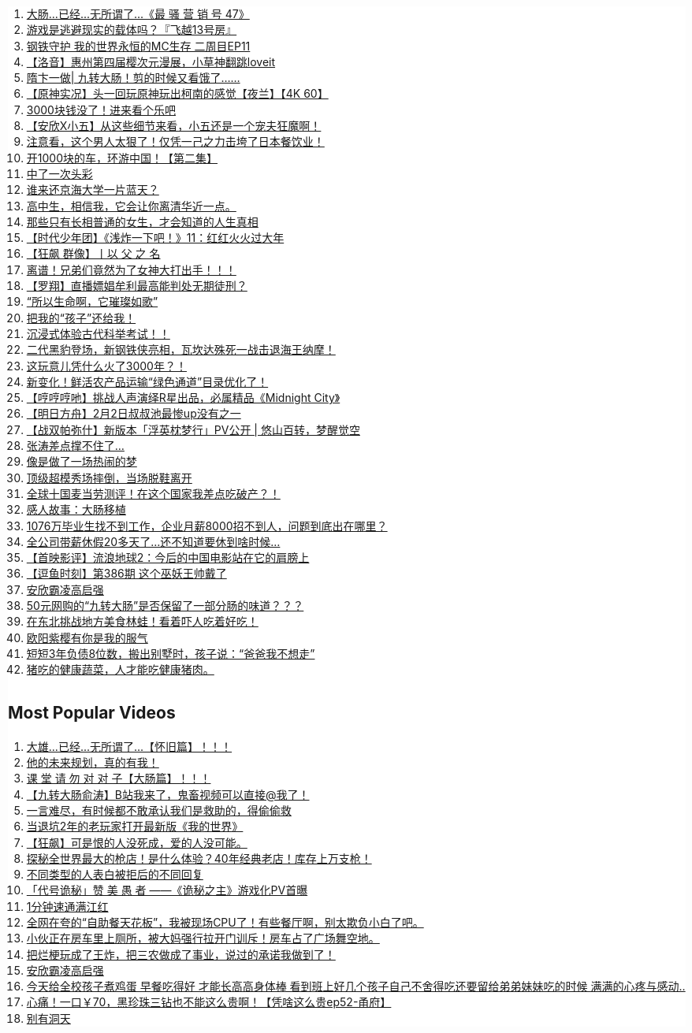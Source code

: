 1. [大肠...已经...无所谓了...《最 骚 营 销 号 47》](https://www.bilibili.com/video/BV1ky4y1X7Vv)
1. [游戏是逃避现实的载体吗？『飞越13号房』](https://www.bilibili.com/video/BV1UT411o7nX)
1. [钢铁守护 我的世界永恒的MC生存 二周目EP11](https://www.bilibili.com/video/BV1M24y1z7dH)
1. [【洛音】惠州第四届樱次元漫展，小草神翻跳loveit](https://www.bilibili.com/video/BV1fT411R7Yt)
1. [隋卞一做| 九转大肠！剪的时候又看饿了……](https://www.bilibili.com/video/BV1iR4y187Qx)
1. [【原神实况】头一回玩原神玩出柯南的感觉【夜兰】【4K 60】](https://www.bilibili.com/video/BV1av4y1t7QR)
1. [3000块钱没了！进来看个乐吧](https://www.bilibili.com/video/BV1a84y157Td)
1. [【安欣X小五】从这些细节来看，小五还是一个宠夫狂魔啊！](https://www.bilibili.com/video/BV1E8411g7SL)
1. [注意看，这个男人太狠了！仅凭一己之力击垮了日本餐饮业！](https://www.bilibili.com/video/BV1Gs4y1W7u1)
1. [开1000块的车，环游中国！【第二集】](https://www.bilibili.com/video/BV1zM411i7XG)
1. [中了一次头彩](https://www.bilibili.com/video/BV1pR4y1874j)
1. [谁来还京海大学一片蓝天？](https://www.bilibili.com/video/BV1QY411S7cb)
1. [高中生，相信我，它会让你离清华近一点。](https://www.bilibili.com/video/BV1Xv4y167WD)
1. [那些只有长相普通的女生，才会知道的人生真相](https://www.bilibili.com/video/BV1sT411C74u)
1. [【时代少年团】《浅炸一下吧！》11：红红火火过大年](https://www.bilibili.com/video/BV18Y4y1d7Xk)
1. [【狂飙 群像】丨以 父 之 名](https://www.bilibili.com/video/BV19x4y177ni)
1. [离谱！兄弟们竟然为了女神大打出手！！！](https://www.bilibili.com/video/BV1VM4y1R7vp)
1. [【罗翔】直播嫖娼牟利最高能判处无期徒刑？](https://www.bilibili.com/video/BV1MA411C7m7)
1. [“所以生命啊，它璀璨如歌”](https://www.bilibili.com/video/BV1s8411G7ki)
1. [把我的“孩子”还给我！](https://www.bilibili.com/video/BV1c24y1B7EM)
1. [沉浸式体验古代科举考试！！](https://www.bilibili.com/video/BV1bs4y1W7PN)
1. [二代黑豹登场，新钢铁侠亮相，瓦坎达殊死一战击退海王纳摩！](https://www.bilibili.com/video/BV1AM411q7f4)
1. [这玩意儿凭什么火了3000年？！](https://www.bilibili.com/video/BV1ej411T72x)
1. [新变化！鲜活农产品运输“绿色通道”目录优化了！](https://www.bilibili.com/video/BV1NT411C7vc)
1. [【哼哼哼吔】挑战人声演绎R星出品，必属精品《Midnight City》](https://www.bilibili.com/video/BV1Rx4y1L7Yr)
1. [【明日方舟】2月2日叔叔池最惨up没有之一](https://www.bilibili.com/video/BV1BD4y1K7cs)
1. [【战双帕弥什】新版本「浮英枕梦行」PV公开 | 悠山百转，梦醒觉空](https://www.bilibili.com/video/BV1kA411r7x4)
1. [张涛差点撑不住了…](https://www.bilibili.com/video/BV1NA411k7TE)
1. [像是做了一场热闹的梦](https://www.bilibili.com/video/BV18G4y1M7Vy)
1. [顶级超模秀场摔倒，当场脱鞋离开](https://www.bilibili.com/video/BV1584y1j7o7)
1. [全球十国麦当劳测评！在这个国家我差点吃破产？！](https://www.bilibili.com/video/BV19Y411S7xo)
1. [感人故事：大肠移植](https://www.bilibili.com/video/BV1QM411i7Uo)
1. [1076万毕业生找不到工作，企业月薪8000招不到人，问题到底出在哪里？](https://www.bilibili.com/video/BV17Y4y1d7bJ)
1. [全公司带薪休假20多天了…还不知道要休到啥时候…](https://www.bilibili.com/video/BV1cM411v7ja)
1. [【首映影评】流浪地球2：今后的中国电影站在它的肩膀上](https://www.bilibili.com/video/BV15R4y18775)
1. [【逗鱼时刻】第386期 这个巫妖王帅戴了](https://www.bilibili.com/video/BV1584y1j785)
1. [安欣霸凌高启强](https://www.bilibili.com/video/BV1by4y1D7ht)
1. [50元网购的“九转大肠”是否保留了一部分肠的味道？？？](https://www.bilibili.com/video/BV1My4y1X7hP)
1. [在东北挑战地方美食林蛙！看着吓人吃着好吃！](https://www.bilibili.com/video/BV1Vv4y1r7sb)
1. [欧阳紫樱有你是我的服气](https://www.bilibili.com/video/BV1ed4y1p7xB)
1. [短短3年负债8位数，搬出别墅时，孩子说：“爸爸我不想走”](https://www.bilibili.com/video/BV1x24y1B7fm)
1. [猪吃的健康蔬菜，人才能吃健康猪肉。](https://www.bilibili.com/video/BV16G4y1D7Uy)

## Most Popular Videos
1. [大雄...已经...无所谓了...【怀旧篇】！！！](https://www.bilibili.com/video/BV1pe4y1N72K)
1. [他的未来规划，真的有我！](https://www.bilibili.com/video/BV15j411M7ik)
1. [课 堂 请 勿 对 对 子【大肠篇】！！！](https://www.bilibili.com/video/BV1Fx4y177Lo)
1. [【九转大肠俞涛】B站我来了，鬼畜视频可以直接@我了！](https://www.bilibili.com/video/BV1bM411e7dJ)
1. [一言难尽，有时候都不敢承认我们是救助的，得偷偷救](https://www.bilibili.com/video/BV1qM411i7D2)
1. [当退坑2年的老玩家打开最新版《我的世界》](https://www.bilibili.com/video/BV1sD4y1T75A)
1. [【狂飙】可是恨的人没死成，爱的人没可能。](https://www.bilibili.com/video/BV1j84y1L7yi)
1. [探秘全世界最大的枪店！是什么体验？40年经典老店！库存上万支枪！](https://www.bilibili.com/video/BV1w8411G7LW)
1. [不同类型的人表白被拒后的不同回复](https://www.bilibili.com/video/BV1hy4y1D734)
1. [「代号诡秘」赞 美 愚 者 ——《诡秘之主》游戏化PV首曝](https://www.bilibili.com/video/BV16d4y1p7vu)
1. [1分钟速通满江红](https://www.bilibili.com/video/BV11x4y1j7Sq)
1. [全网在夸的“自助餐天花板”，我被现场CPU了！有些餐厅啊，别太欺负小白了吧。](https://www.bilibili.com/video/BV1MD4y1N7Cy)
1. [小伙正在房车里上厕所，被大妈强行拉开门训斥！房车占了广场舞空地。](https://www.bilibili.com/video/BV113411X7sL)
1. [把烂梗玩成了王炸，把三农做成了事业，说过的承诺我做到了！](https://www.bilibili.com/video/BV17R4y1z7vF)
1. [安欣霸凌高启强](https://www.bilibili.com/video/BV1by4y1D7ht)
1. [今天给全校孩子煮鸡蛋 早餐吃得好 才能长高高身体棒 看到班上好几个孩子自己不舍得吃还要留给弟弟妹妹吃的时候 满满的心疼与感动..](https://www.bilibili.com/video/BV12T411d71H)
1. [心痛！一口￥70，黑珍珠三钻也不能这么贵啊！【凭啥这么贵ep52-甬府】](https://www.bilibili.com/video/BV12d4y1n7Sr)
1. [别有洞天](https://www.bilibili.com/video/BV1fj411T7Kq)